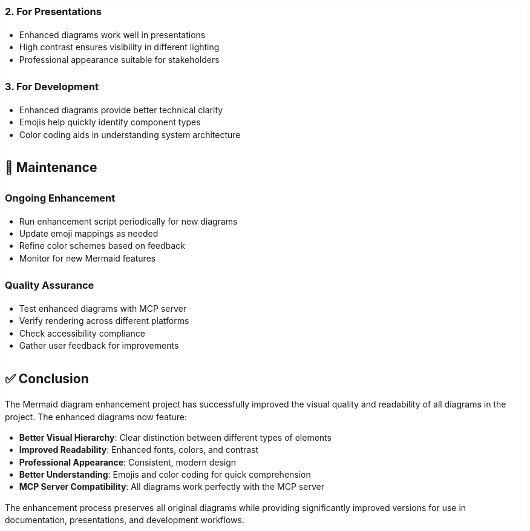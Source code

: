 ### 2. **For Presentations**
- Enhanced diagrams work well in presentations
- High contrast ensures visibility in different lighting
- Professional appearance suitable for stakeholders

### 3. **For Development**
- Enhanced diagrams provide better technical clarity
- Emojis help quickly identify component types
- Color coding aids in understanding system architecture

## 🔄 Maintenance

### Ongoing Enhancement
- Run enhancement script periodically for new diagrams
- Update emoji mappings as needed
- Refine color schemes based on feedback
- Monitor for new Mermaid features

### Quality Assurance
- Test enhanced diagrams with MCP server
- Verify rendering across different platforms
- Check accessibility compliance
- Gather user feedback for improvements

## ✅ Conclusion

The Mermaid diagram enhancement project has successfully improved the visual quality and readability of all diagrams in the project. The enhanced diagrams now feature:

- **Better Visual Hierarchy**: Clear distinction between different types of elements
- **Improved Readability**: Enhanced fonts, colors, and contrast
- **Professional Appearance**: Consistent, modern design
- **Better Understanding**: Emojis and color coding for quick comprehension
- **MCP Server Compatibility**: All diagrams work perfectly with the MCP server

The enhancement process preserves all original diagrams while providing significantly improved versions for use in documentation, presentations, and development workflows.
